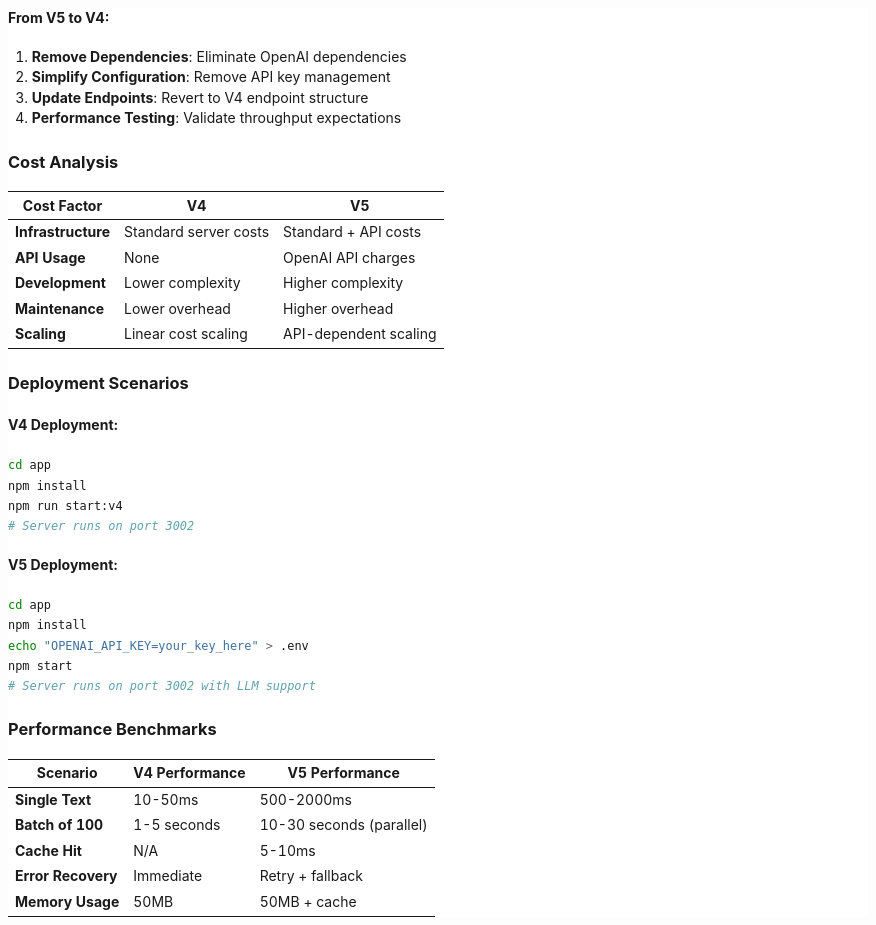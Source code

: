 #### From V5 to V4:
1. **Remove Dependencies**: Eliminate OpenAI dependencies
2. **Simplify Configuration**: Remove API key management
3. **Update Endpoints**: Revert to V4 endpoint structure
4. **Performance Testing**: Validate throughput expectations

### Cost Analysis

| Cost Factor | V4 | V5 |
|-------------|----|----|
| **Infrastructure** | Standard server costs | Standard + API costs |
| **API Usage** | None | OpenAI API charges |
| **Development** | Lower complexity | Higher complexity |
| **Maintenance** | Lower overhead | Higher overhead |
| **Scaling** | Linear cost scaling | API-dependent scaling |

### Deployment Scenarios

#### V4 Deployment:
```bash
cd app
npm install
npm run start:v4
# Server runs on port 3002
```

#### V5 Deployment:
```bash
cd app
npm install
echo "OPENAI_API_KEY=your_key_here" > .env
npm start
# Server runs on port 3002 with LLM support
```

### Performance Benchmarks

| Scenario | V4 Performance | V5 Performance |
|----------|----------------|----------------|
| **Single Text** | 10-50ms | 500-2000ms |
| **Batch of 100** | 1-5 seconds | 10-30 seconds (parallel) |
| **Cache Hit** | N/A | 5-10ms |
| **Error Recovery** | Immediate | Retry + fallback |
| **Memory Usage** | 50MB | 50MB + cache |

